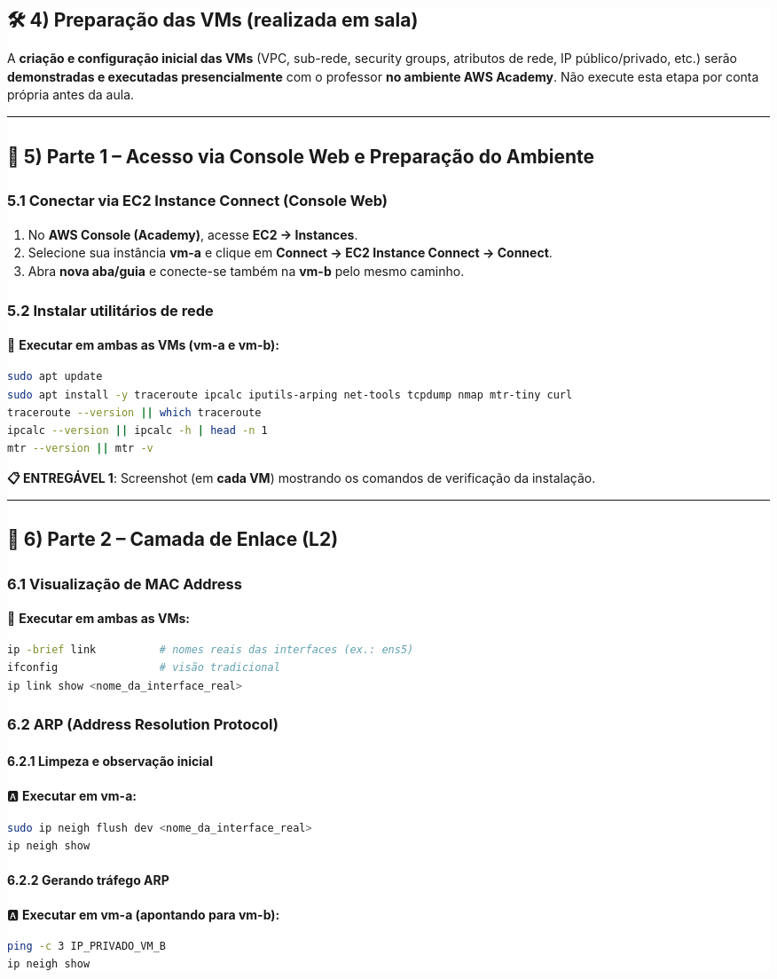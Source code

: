 
## 🛠️ 4) Preparação das VMs (realizada em sala)

A **criação e configuração inicial das VMs** (VPC, sub-rede, security groups, atributos de rede, IP público/privado, etc.) serão **demonstradas e executadas presencialmente** com o professor **no ambiente AWS Academy**. Não execute esta etapa por conta própria antes da aula.

---

## 🔐 5) Parte 1 – Acesso via **Console Web** e Preparação do Ambiente

### 5.1 Conectar via EC2 Instance Connect (Console Web)
1. No **AWS Console (Academy)**, acesse **EC2 → Instances**.  
2. Selecione sua instância **vm-a** e clique em **Connect → EC2 Instance Connect → Connect**.  
3. Abra **nova aba/guia** e conecte-se também na **vm-b** pelo mesmo caminho.


### 5.2 Instalar utilitários de rede
🔁 **Executar em ambas as VMs (vm-a e vm-b):**
```bash
sudo apt update
sudo apt install -y traceroute ipcalc iputils-arping net-tools tcpdump nmap mtr-tiny curl
traceroute --version || which traceroute
ipcalc --version || ipcalc -h | head -n 1
mtr --version || mtr -v
```

**📋 ENTREGÁVEL 1**: Screenshot (em **cada VM**) mostrando os comandos de verificação da instalação.

---

## 🔗 6) Parte 2 – **Camada de Enlace (L2)**

### 6.1 Visualização de **MAC Address**
🔁 **Executar em ambas as VMs:**
```bash
ip -brief link          # nomes reais das interfaces (ex.: ens5)
ifconfig                # visão tradicional
ip link show <nome_da_interface_real>
```

### 6.2 **ARP** (Address Resolution Protocol)

#### 6.2.1 Limpeza e observação inicial
🅰️ **Executar em vm-a:**
```bash
sudo ip neigh flush dev <nome_da_interface_real>
ip neigh show
```

#### 6.2.2 Gerando tráfego ARP
🅰️ **Executar em vm-a (apontando para vm-b):**
```bash
ping -c 3 IP_PRIVADO_VM_B
ip neigh show
```
